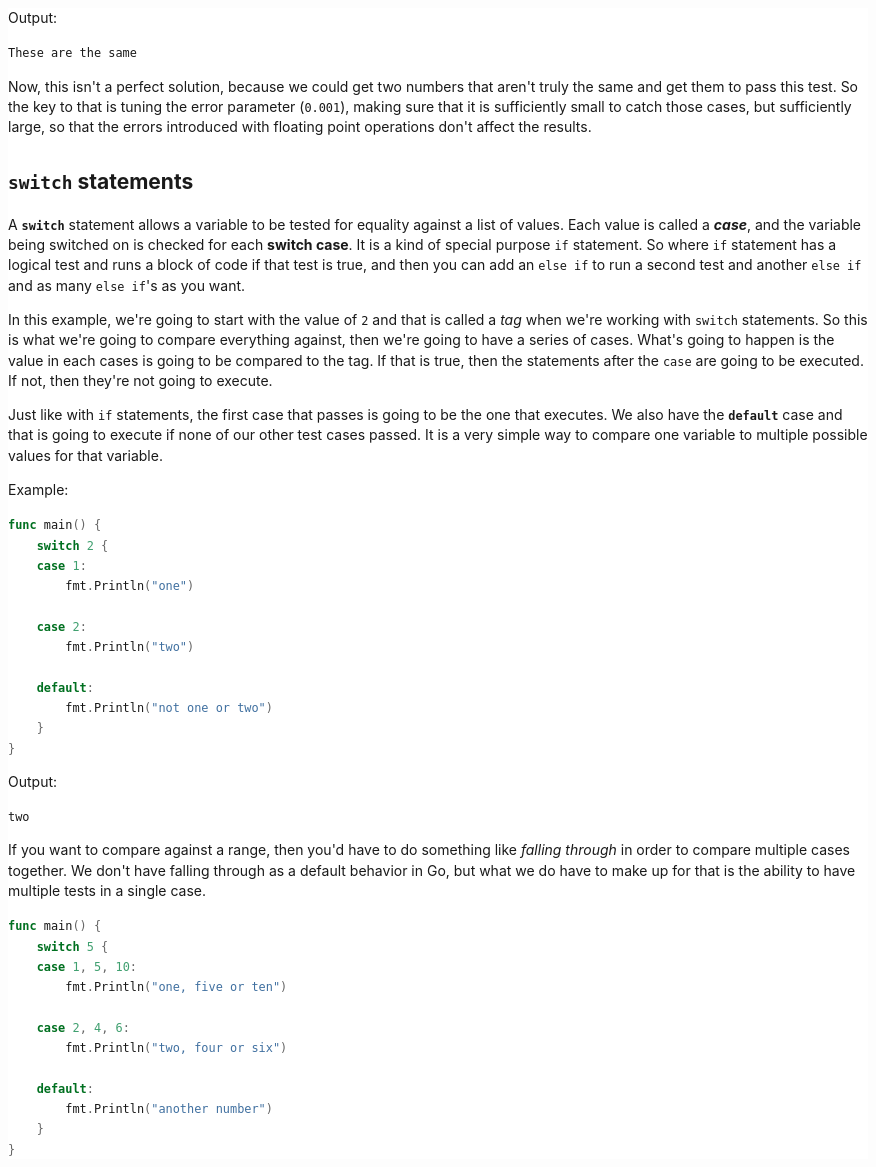 Output:
```
These are the same
```

Now, this isn't a perfect solution, because we could get two numbers that aren't truly the same and get them to pass this test. So the key to that is tuning the error parameter (`0.001`), making sure that it is sufficiently small to catch those cases, but sufficiently large, so that the errors introduced with floating point operations don't affect the results.

## `switch` statements
A **`switch`** statement allows a variable to be tested for equality against a list of values. Each value is called a ***case***, and the variable being switched on is checked for each **switch case**. It is a kind of special purpose `if` statement. So where `if` statement has a logical test and runs a block of code if that test is true, and then you can add an `else if` to run a second test and another `else if` and as many `else if`'s as you want.

In this example, we're going to start with the value of `2` and that is called a *tag* when we're working with `switch` statements. So this is what we're going to compare everything against, then we're going to have a series of cases. What's going to happen is the value in each cases is going to be compared to the tag. If that is true, then the statements after the `case` are going to be executed. If not, then they're not going to execute.

Just like with `if` statements, the first case that passes is going to be the one that executes. We also have the **`default`** case and that is going to execute if none of our other test cases passed. It is a very simple way to compare one variable to multiple possible values for that variable.

Example:
```go
func main() {
	switch 2 {
	case 1:
		fmt.Println("one")
	
	case 2:
		fmt.Println("two")
	
	default:
		fmt.Println("not one or two")
	}
}
```

Output:
```
two
```

If you want to compare against a range, then you'd have to do something like *falling through* in order to compare multiple cases together. We don't have falling through as a default behavior in Go, but what we do have to make up for that is the ability to have multiple tests in a single case.

```go
func main() {
	switch 5 {
	case 1, 5, 10:
		fmt.Println("one, five or ten")
	
	case 2, 4, 6:
		fmt.Println("two, four or six")
	
	default:
		fmt.Println("another number")
	}
}
```
